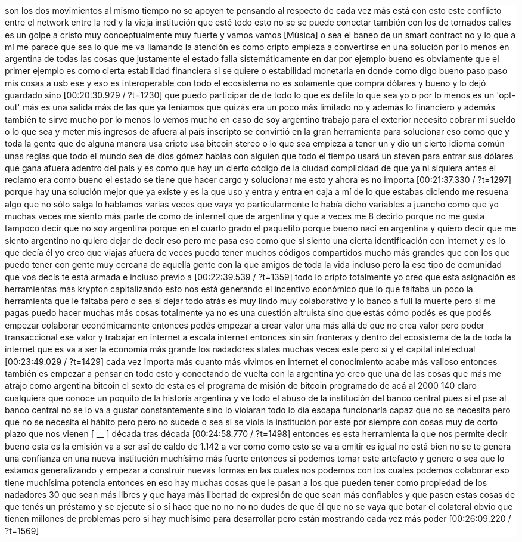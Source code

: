 son los dos movimientos al mismo tiempo no se apoyen te pensando al respecto de cada vez más está con esto este conflicto entre el network entre la red y la vieja institución que esté todo esto no se se puede conectar también con los de tornados calles es un golpe a cristo muy conceptualmente muy fuerte y vamos vamos [Música] o sea el baneo de un smart contract no y lo que a mí me parece que sea lo que me va llamando la atención es como cripto empieza a convertirse en una solución por lo menos en argentina de todas las cosas que justamente el estado falla sistemáticamente en dar por ejemplo bueno es obviamente que el primer ejemplo es como cierta estabilidad financiera si se quiere o estabilidad monetaria en donde como digo bueno paso paso mis cosas a usb ese y eso es interoperable con todo el ecosistema no es solamente que compra dólares y bueno y lo dejó guardado sino 
[00:20:30.929 / ?t=1230]
que puedo participar de de todo lo que es defile lo que sea yo o por lo menos es un 'opt-out' más es una salida más de las que ya teníamos que quizás era un poco más limitado no y además lo financiero y además también te sirve mucho por lo menos lo vemos mucho en caso de soy argentino trabajo para el exterior necesito cobrar mi sueldo o lo que sea y meter mis ingresos de afuera al país inscripto se convirtió en la gran herramienta para solucionar eso como que y toda la gente que de alguna manera usa cripto usa bitcoin stereo o lo que sea empieza a tener un y dio un cierto idioma común unas reglas que todo el mundo sea de dios gómez hablas con alguien que todo el tiempo usará un steven para entrar sus dólares que gana afuera adentro del país y es como que hay un cierto código de la ciudad complicidad de que ya ni siquiera antes el reclamo era como bueno el estado se tiene que hacer cargo y solucionar me esto y ahora es no importa 
[00:21:37.330 / ?t=1297]
porque hay una solución mejor que ya existe y es la que uso y entra y entra en caja a mí de lo que estabas diciendo me resuena algo que no sólo salga lo hablamos varias veces que vaya yo particularmente le había dicho variables a juancho como que yo muchas veces me siento más parte de como de internet que de argentina y que a veces me 8 decirlo porque no me gusta tampoco decir que no soy argentina porque en el cuarto grado el paquetito porque bueno nací en argentina y quiero decir que me siento argentino no quiero dejar de decir eso pero me pasa eso como que si siento una cierta identificación con internet y es lo que decía él yo creo que viajas afuera de veces puedo tener muchos códigos compartidos mucho más grandes que con los que puedo tener con gente muy cercana de aquella gente con la que amigos de toda la vida incluso pero la ese tipo de comunidad que vos decís te está armada e incluso previo a 
[00:22:39.539 / ?t=1359]
todo lo cripto totalmente yo creo que esta asignación es herramientas más krypton capitalizando esto nos está generando el incentivo económico que lo que faltaba un poco la herramienta que le faltaba pero o sea si dejar todo atrás es muy lindo muy colaborativo y lo banco a full la muerte pero si me pagas puedo hacer muchas más cosas totalmente ya no es una cuestión altruista sino que estás cómo podés es que podés empezar colaborar económicamente entonces podés empezar a crear valor una más allá de que no crea valor pero poder transaccional ese valor y trabajar en internet a escala internet entonces sin sin fronteras y dentro del ecosistema de la de toda la internet que es va a ser la economía más grande los nadadores states muchas veces este pero sí y el capital intelectual 
[00:23:49.029 / ?t=1429]
cada vez importa más cuanto más vivimos en internet el conocimiento acabe más valioso entonces también es empezar a pensar en todo esto y conectando de vuelta con la argentina yo creo que una de las cosas que más me atrajo como argentina bitcoin el sexto de esta es el programa de misión de bitcoin programado de acá al 2000 140 claro cualquiera que conoce un poquito de la historia argentina y ve todo el abuso de la institución del banco central pues si el pse al banco central no se lo va a gustar constantemente sino lo violaran todo lo día escapa funcionaría capaz que no se necesita pero que no se necesita el hábito pero pero no sucede o sea si se viola la institución por este por siempre con cosas muy de corto plazo que nos vienen [&nbsp;__&nbsp;] década tras década 
[00:24:58.770 / ?t=1498]
entonces es esta herramienta la que nos permite decir bueno esta es la emisión va a ser así de caldo de 1.142 a ver como como esto se va a emitir es igual no está bien no se te genera una confianza en una nueva institución muchísimo más fuerte entonces si podemos tomar este artefacto y genere o sea que lo estamos generalizando y empezar a construir nuevas formas en las cuales nos podemos con los cuales podemos colaborar eso tiene muchísima potencia entonces en eso hay muchas cosas que le pasan a los que pueden tener como propiedad de los nadadores 30 que sean más libres y que haya más libertad de expresión de que sean más confiables y que pasen estas cosas de que tenés un préstamo y se ejecute sí o sí hace que no no no no dudes de que él que no se vaya que botar el colateral obvio que tienen millones de problemas pero si hay muchísimo para desarrollar pero están mostrando cada vez más poder 
[00:26:09.220 / ?t=1569]